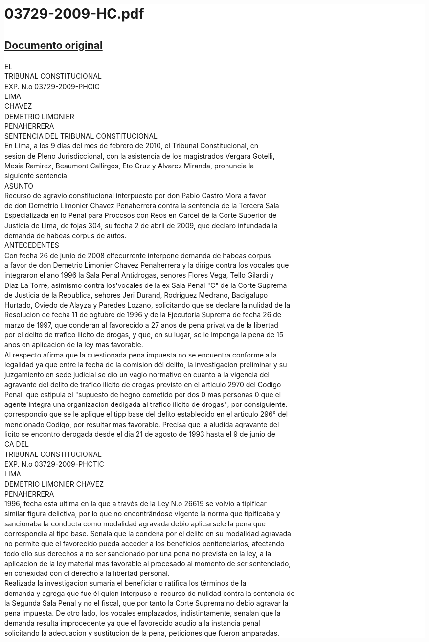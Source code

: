 
03729-2009-HC.pdf
=================
  
[Documento original](https://tc.gob.pe/jurisprudencia/2010/03729-2009-HC.pdf)  
---  
EL  
TRIBUNAL CONSTITUCIONAL  
EXP. N.o 03729-2009-PHCIC  
LIMA  
CHAVEZ  
DEMETRIO LIMONIER  
PENAHERRERA  
SENTENCIA DEL TRIBUNAL CONSTITUCIONAL  
En Lima, a los 9 dias del mes de febrero de 2010, el Tribunal Constitucional, cn  
sesion de Pleno Jurisdiccional, con la asistencia de los magistrados Vergara Gotelli,  
Mesia Ramirez, Beaumont Callirgos, Eto Cruz y Alvarez Miranda, pronuncia la  
siguiente sentencia  
ASUNTO  
Recurso de agravio constitucional interpuesto por don Pablo Castro Mora a favor  
de don Demetrio Limonier Chavez Penaherrera contra la sentencia de la Tercera Sala  
Especializada en lo Penal para Proccsos con Reos en Carcel de la Corte Superior de  
Justicia de Lima, de fojas 304, su fecha 2 de abril de 2009, que declaro infundada la  
demanda de habeas corpus de autos.  
ANTECEDENTES  
Con fecha 26 de junio de 2008 elfecurrente interpone demanda de habeas corpus  
a favor de don Demetrio Limonier Chavez Penaherrera y la dirige contra los vocales que  
integraron el ano 1996 la Sala Penal Antidrogas, senores Flores Vega, Tello Gilardi y  
Diaz La Torre, asimismo contra los'vocales de la ex Sala Penal "C" de la Corte Suprema  
de Justicia de la Republica, sehores Jeri Durand, Rodriguez Medrano, Bacigalupo  
Hurtado, Oviedo de Alayza y Paredes Lozano, solicitando que se declare la nulidad de la  
Resolucion de fecha 11 de ogtubre de 1996 y de la Ejecutoria Suprema de fecha 26 de  
marzo de 1997, que conderan al favorecido a 27 anos de pena privativa de la libertad  
por el delito de trafico ilicito de drogas, y que, en su lugar, sc le imponga la pena de 15  
anos en aplicacion de la ley mas favorable.  
Al respecto afirma que la cuestionada pena impuesta no se encuentra conforme a la  
legalidad ya que entre la fecha de la comision dél delito, la investigacion preliminar y su  
juzgamiento en sede judicial se dio un vagio normativo en cuanto a la vigencia del  
agravante del delito de trafico ilicito de drogas previsto en el articulo 2970 del Codigo  
Penal, que estipula el "supuesto de hegno cometido por dos 0 mas personas 0 que el  
agente integra una organizacion dedigada al trafico ilicito de drogas"; por consiguiente.  
çorrespondio que se le aplique el tipp base del delito establecido en el articulo 296° del  
mencionado Codigo, por resultar mas favorable. Precisa que la aludida agravante del  
licito se encontro derogada desde el dia 21 de agosto de 1993 hasta el 9 de junio de  
CA DEL  
TRIBUNAL CONSTITUCIONAL  
EXP. N.o 03729-2009-PHCTIC  
LIMA  
DEMETRIO LIMONIER CHAVEZ  
PENAHERRERA  
1996, fecha esta ultima en la que a través de la Ley N.o 26619 se volvio a tipificar  
similar figura delictiva, por lo que no encontrândose vigente la norma que tipificaba y  
sancionaba la conducta como modalidad agravada debio aplicarsele la pena que  
correspondia al tipo base. Senala que la condena por el delito en su modalidad agravada  
no permite que el favorecido pueda acceder a los beneficios penitenciarios, afectando  
todo ello sus derechos a no ser sancionado por una pena no prevista en la ley, a la  
aplicacion de la ley material mas favorable al procesado al momento de ser sentenciado,  
en conexidad con cl derecho a la libertad personal.  
Realizada la investigacion sumaria el beneficiario ratifica los términos de la  
demanda y agrega que fue él quien interpuso el recurso de nulidad contra la sentencia de  
la Segunda Sala Penal y no el fiscal, que por tanto la Corte Suprema no debio agravar la  
pena impuesta. De otro lado, los vocales emplazados, indistintamente, senalan que la  
demanda resulta improcedente ya que el favorecido acudio a la instancia penal  
solicitando la adecuacion y sustitucion de la pena, peticiones que fueron amparadas.  